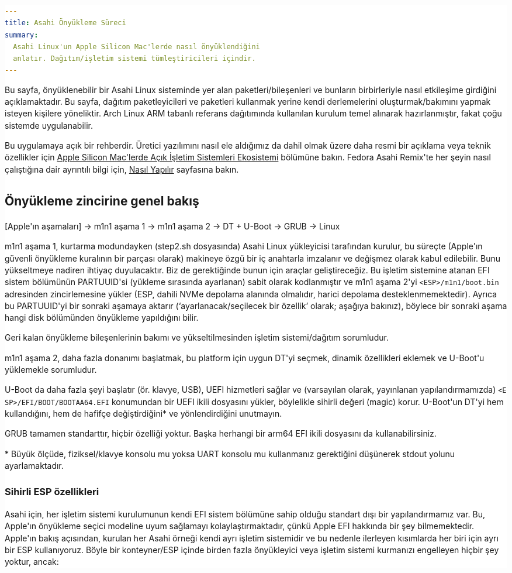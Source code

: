 ```yaml
---
title: Asahi Önyükleme Süreci
summary:
  Asahi Linux'un Apple Silicon Mac'lerde nasıl önyüklendiğini
  anlatır. Dağıtım/işletim sistemi tümleştiricileri içindir.
---
```


Bu sayfa, önyüklenebilir bir Asahi Linux sisteminde yer alan paketleri/bileşenleri ve bunların birbirleriyle nasıl etkileşime girdiğini açıklamaktadır. Bu sayfa, dağıtım paketleyicileri ve paketleri kullanmak yerine kendi derlemelerini oluşturmak/bakımını yapmak isteyen kişilere yöneliktir. Arch Linux ARM tabanlı referans dağıtımında kullanılan kurulum temel alınarak hazırlanmıştır, fakat çoğu sistemde uygulanabilir.

Bu uygulamaya açık bir rehberdir. Üretici yazılımını nasıl ele aldığımız da dahil olmak üzere daha resmi bir açıklama veya teknik özellikler için [Apple Silicon Mac'lerde Açık İşletim Sistemleri Ekosistemi](../platform/open-os-interop.md) bölümüne bakın. Fedora Asahi Remix'te her şeyin nasıl çalıştığına dair ayrıntılı bilgi için, [Nasıl Yapılır](https://docs.fedoraproject.org/en-US/fedora-asahi-remix/how-its-made/) sayfasına bakın.

## Önyükleme zincirine genel bakış

[Apple'ın aşamaları] → m1n1 aşama 1 → m1n1 aşama 2 → DT + U-Boot → GRUB → Linux

m1n1 aşama 1, kurtarma modundayken (step2.sh dosyasında) Asahi Linux yükleyicisi tarafından kurulur, bu süreçte (Apple'ın güvenli önyükleme kuralının bir parçası olarak) makineye özgü bir iç anahtarla imzalanır ve değişmez olarak kabul edilebilir. Bunu yükseltmeye nadiren ihtiyaç duyulacaktır. Biz de gerektiğinde bunun için araçlar geliştireceğiz. Bu işletim sistemine atanan EFI sistem bölümünün PARTUUID'si (yükleme sırasında ayarlanan) sabit olarak kodlanmıştır ve m1n1 aşama 2'yi `<ESP>/m1n1/boot.bin` adresinden zincirlemesine yükler (ESP, dahili NVMe depolama alanında olmalıdır, harici depolama desteklenmemektedir). Ayrıca bu PARTUUID'yi bir sonraki aşamaya aktarır (‘ayarlanacak/seçilecek bir özellik’ olarak; aşağıya bakınız), böylece bir sonraki aşama hangi disk bölümünden önyükleme yapıldığını bilir.

Geri kalan önyükleme bileşenlerinin bakımı ve yükseltilmesinden işletim sistemi/dağıtım sorumludur.

m1n1 aşama 2, daha fazla donanımı başlatmak, bu platform için uygun DT'yi seçmek, dinamik özellikleri eklemek ve U-Boot'u yüklemekle sorumludur.

U-Boot da daha fazla şeyi başlatır (ör. klavye, USB), UEFI hizmetleri sağlar ve (varsayılan olarak, yayınlanan yapılandırmamızda) `<ESP>/EFI/BOOT/BOOTAA64.EFI` konumundan bir UEFI ikili dosyasını yükler, böylelikle sihirli değeri (magic) korur. U-Boot'un DT'yi hem kullandığını, hem de hafifçe değiştirdiğini* ve yönlendirdiğini unutmayın.

GRUB tamamen standarttır, hiçbir özelliği yoktur. Başka herhangi bir arm64 EFI ikili dosyasını da kullanabilirsiniz.

\* Büyük ölçüde, fiziksel/klavye konsolu mu yoksa UART konsolu mu kullanmanız gerektiğini düşünerek stdout yolunu ayarlamaktadır.

### Sihirli ESP özellikleri

Asahi için, her işletim sistemi kurulumunun kendi EFI sistem bölümüne sahip olduğu standart dışı bir yapılandırmamız var. Bu, Apple'ın önyükleme seçici modeline uyum sağlamayı kolaylaştırmaktadır, çünkü Apple EFI hakkında bir şey bilmemektedir. Apple'ın bakış açısından, kurulan her Asahi örneği kendi ayrı işletim sistemidir ve bu nedenle ilerleyen kısımlarda her biri için ayrı bir ESP kullanıyoruz. Böyle bir konteyner/ESP içinde birden fazla önyükleyici veya işletim sistemi kurmanızı engelleyen hiçbir şey yoktur, ancak:

